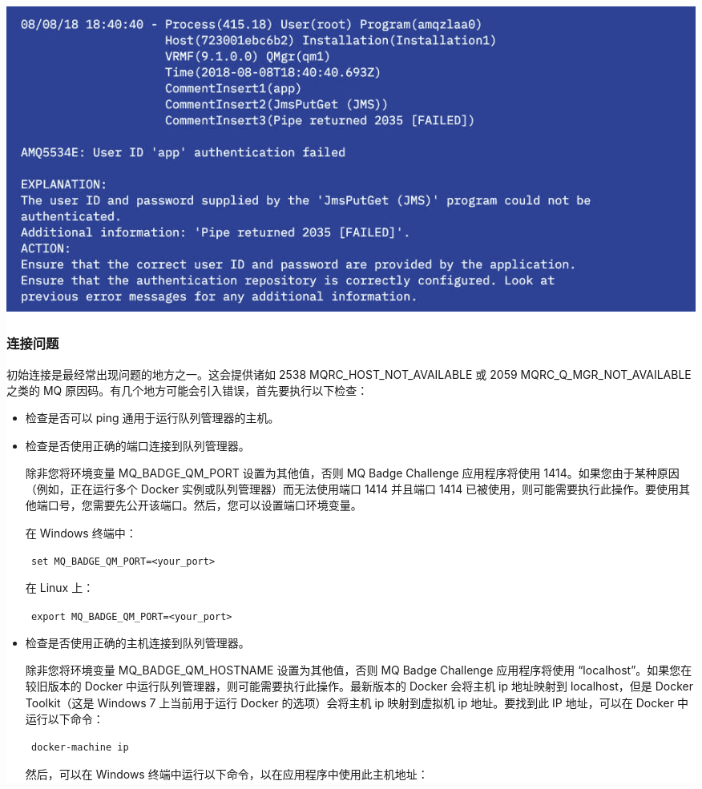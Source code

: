 ![MQ 样本错误日志条目](img/37c97f3071538e91c3d2fe22f5dc1889.png)

### 连接问题

初始连接是最经常出现问题的地方之一。这会提供诸如 2538 MQRC_HOST_NOT_AVAILABLE 或 2059 MQRC_Q_MGR_NOT_AVAILABLE 之类的 MQ 原因码。有几个地方可能会引入错误，首先要执行以下检查：

*   检查是否可以 ping 通用于运行队列管理器的主机。

*   检查是否使用正确的端口连接到队列管理器。

    除非您将环境变量 MQ_BADGE_QM_PORT 设置为其他值，否则 MQ Badge Challenge 应用程序将使用 1414。如果您由于某种原因（例如，正在运行多个 Docker 实例或队列管理器）而无法使用端口 1414 并且端口 1414 已被使用，则可能需要执行此操作。要使用其他端口号，您需要先公开该端口。然后，您可以设置端口环境变量。

    在 Windows 终端中：

    ```
     set MQ_BADGE_QM_PORT=<your_port> 
    ```

    在 Linux 上：

    ```
     export MQ_BADGE_QM_PORT=<your_port> 
    ```

*   检查是否使用正确的主机连接到队列管理器。

    除非您将环境变量 MQ_BADGE_QM_HOSTNAME 设置为其他值，否则 MQ Badge Challenge 应用程序将使用 “localhost”。如果您在较旧版本的 Docker 中运行队列管理器，则可能需要执行此操作。最新版本的 Docker 会将主机 ip 地址映射到 localhost，但是 Docker Toolkit（这是 Windows 7 上当前用于运行 Docker 的选项）会将主机 ip 映射到虚拟机 ip 地址。要找到此 IP 地址，可以在 Docker 中运行以下命令：

    ```
     docker-machine ip 
    ```

    然后，可以在 Windows 终端中运行以下命令，以在应用程序中使用此主机地址：
